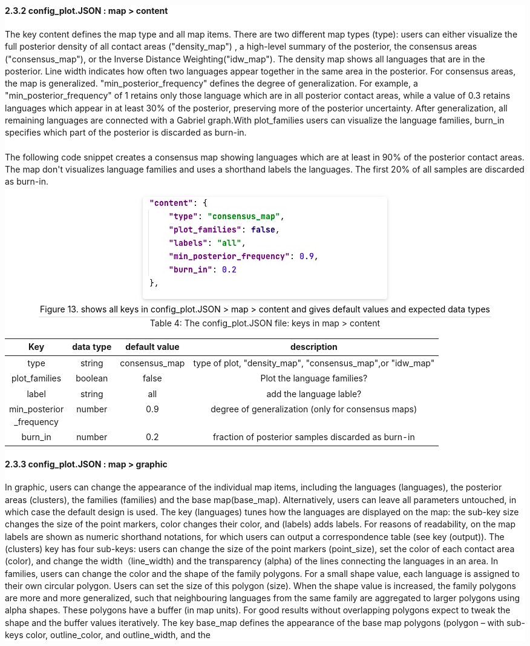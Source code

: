 
#### 2.3.2 config_plot.JSON :  map > content
The key content defines the map type and all map items. There are two different map types (type): users can either visualize the full posterior density of all contact areas ("density\_map") , a high-level summary of the posterior, the consensus areas ("consensus\_map"), or the Inverse Distance Weighting("idw\_map"). The density map shows all languages that are in the posterior. Line width indicates how often two languages appear together in the same area in the posterior. For consensus areas, the map is generalized. "min\_posterior\_frequency" defines the degree of generalization. For example, a "min\_posterior\_frequency" of 1 retains only those language which are in all posterior contact areas, while a value of 0.3 retains languages which appear in at least 30% of the posterior, preserving more of the posterior uncertainty. After generalization, all remaining languages are connected with a Gabriel graph.With plot\_families users can visualize the language families, burn_in specifies which part of the posterior is discarded as burn-in.
<br/>
<br/>
The following code snippet creates a consensus map showing languages which are at least in 90% of the posterior contact areas. The map don't visualizes language families and uses a shorthand labels the languages. The first 20% of all samples are discarded as burn-in.

<center>
    <img style="border-radius: 0.3125em;
    box-shadow: 0 2px 4px 0 rgba(34,36,38,.12),0 2px 10px 0 rgba(34,36,38,.08);" 
    src="images/content.jpg">
    <br>
    <div style="color:orange; border-bottom: 1px solid #d9d9d9;
    display: inline-block;
    color: black;
    padding: 2px;">Figure 13. shows all keys in config_plot.JSON > map > content and gives default values and expected data types</div>
</center>

<center>Table 4: The config_plot.JSON file: keys in map > content
</center>

|Key| data type|default value| description
|:-----------:|:---------:|:-----:|:----:|
|type|string|consensus_map| type of plot, "density\_map", "consensus\_map",or "idw\_map"| 
|plot_families|boolean|false| Plot the language families?|
|label|string|all| add the language lable? |
|min\_posterior<br>\_frequency| number|0.9|degree of generalization (only for consensus maps)|
|burn_in|number|0.2| fraction of posterior samples discarded as burn-in|


#### 2.3.3 config_plot.JSON : map > graphic
In graphic, users can change the appearance of the individual map items, including the languages (languages), the posterior areas (clusters), the families (families) and the base map(base\_map). Alternatively, users can leave all parameters untouched, in which case the default design is used. The key (languages) tunes how the languages are displayed on the map: the sub\-key size changes the size of the point markers, color changes their color, and (labels) adds labels. For reasons of readability, on the map labels are shown as numeric shorthand notations, for which users can output a correspondence table (see key (output)). The (clusters) key has four sub-keys: users can change the size of the point markers (point\_size), set the color of each contact area (color), and change the width（line\_width) and the transparency (alpha) of the lines connecting the languages in an area. In families, users can change the color and the shape of the family polygons. For a small shape value, each language is assigned to their own circular polygon. Users can set the size of this polygon (size). When the shape value is increased,
the family polygons are more and more generalized, such that neighbouring languages from the same family are aggregated to larger polygons using alpha shapes. These polygons have a buffer (in map units). For good results without overlapping polygons expect to tweak the shape and the buffer values iteratively. The key base\_map defines the appearance of the base map polygons (polygon – with sub-keys color, outline\_color, and outline\_width, and the
